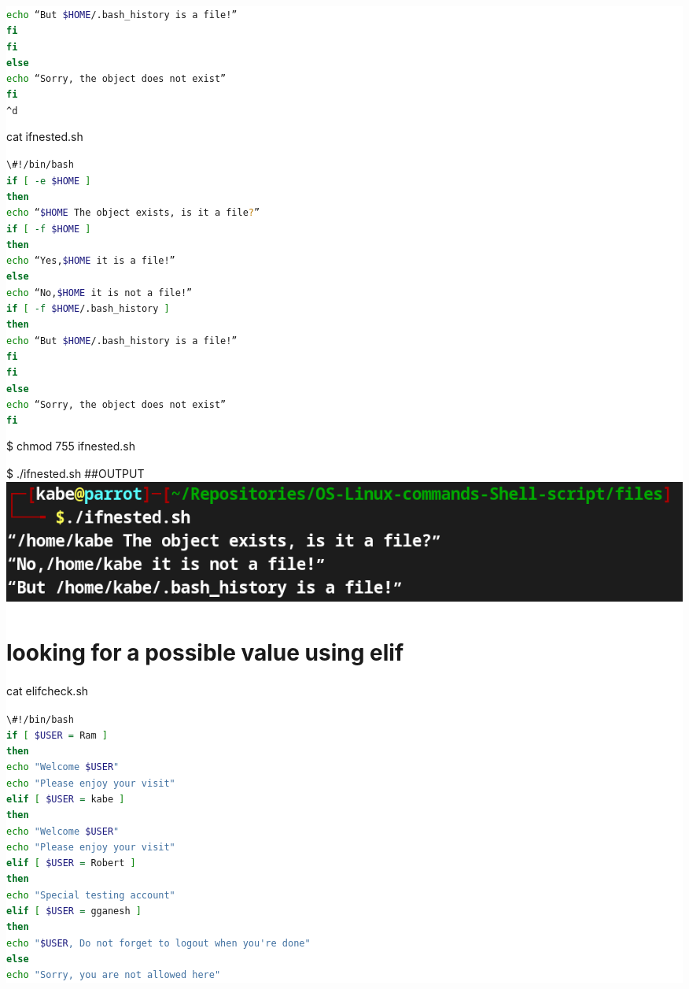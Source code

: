 ```bash
echo “But $HOME/.bash_history is a file!”
fi
fi
else
echo “Sorry, the object does not exist”
fi
^d
```

cat ifnested.sh 
```bash
\#!/bin/bash
if [ -e $HOME ]
then
echo “$HOME The object exists, is it a file?”
if [ -f $HOME ]
then
echo “Yes,$HOME it is a file!”
else
echo “No,$HOME it is not a file!”
if [ -f $HOME/.bash_history ]
then
echo “But $HOME/.bash_history is a file!”
fi
fi
else
echo “Sorry, the object does not exist”
fi
```

$ chmod 755 ifnested.sh
 
$ ./ifnested.sh 
##OUTPUT
![alt text](imgs/ifnested2.png)
# looking for a possible value using elif
cat elifcheck.sh 
```bash
\#!/bin/bash
if [ $USER = Ram ]
then
echo "Welcome $USER"
echo "Please enjoy your visit"
elif [ $USER = kabe ]
then
echo "Welcome $USER"
echo "Please enjoy your visit"
elif [ $USER = Robert ]
then
echo "Special testing account"
elif [ $USER = gganesh ]
then
echo "$USER, Do not forget to logout when you're done"
else
echo "Sorry, you are not allowed here"
```